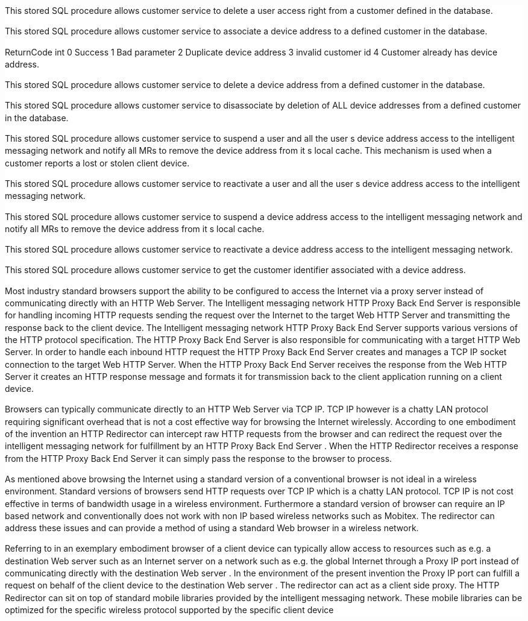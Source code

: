 This stored SQL procedure allows customer service to delete a user access right from a customer defined in the database.

This stored SQL procedure allows customer service to associate a device address to a defined customer in the database.

ReturnCode int 0 Success 1 Bad parameter 2 Duplicate device address 3 invalid customer id 4 Customer already has device address.

This stored SQL procedure allows customer service to delete a device address from a defined customer in the database.

This stored SQL procedure allows customer service to disassociate by deletion of ALL device addresses from a defined customer in the database.

This stored SQL procedure allows customer service to suspend a user and all the user s device address access to the intelligent messaging network and notify all MRs to remove the device address from it s local cache. This mechanism is used when a customer reports a lost or stolen client device.

This stored SQL procedure allows customer service to reactivate a user and all the user s device address access to the intelligent messaging network.

This stored SQL procedure allows customer service to suspend a device address access to the intelligent messaging network and notify all MRs to remove the device address from it s local cache.

This stored SQL procedure allows customer service to reactivate a device address access to the intelligent messaging network.

This stored SQL procedure allows customer service to get the customer identifier associated with a device address.

Most industry standard browsers support the ability to be configured to access the Internet via a proxy server instead of communicating directly with an HTTP Web Server. The Intelligent messaging network HTTP Proxy Back End Server is responsible for handling incoming HTTP requests sending the request over the Internet to the target Web HTTP Server and transmitting the response back to the client device. The Intelligent messaging network HTTP Proxy Back End Server supports various versions of the HTTP protocol specification. The HTTP Proxy Back End Server is also responsible for communicating with a target HTTP Web Server. In order to handle each inbound HTTP request the HTTP Proxy Back End Server creates and manages a TCP IP socket connection to the target Web HTTP Server. When the HTTP Proxy Back End Server receives the response from the Web HTTP Server it creates an HTTP response message and formats it for transmission back to the client application running on a client device.

Browsers can typically communicate directly to an HTTP Web Server via TCP IP. TCP IP however is a chatty LAN protocol requiring significant overhead that is not a cost effective way for browsing the Internet wirelessly. According to one embodiment of the invention an HTTP Redirector can intercept raw HTTP requests from the browser and can redirect the request over the intelligent messaging network for fulfillment by an HTTP Proxy Back End Server . When the HTTP Redirector receives a response from the HTTP Proxy Back End Server it can simply pass the response to the browser to process.

As mentioned above browsing the Internet using a standard version of a conventional browser is not ideal in a wireless environment. Standard versions of browsers send HTTP requests over TCP IP which is a chatty LAN protocol. TCP IP is not cost effective in terms of bandwidth usage in a wireless environment. Furthermore a standard version of browser can require an IP based network and conventionally does not work with non IP based wireless networks such as Mobitex. The redirector can address these issues and can provide a method of using a standard Web browser in a wireless network.

Referring to in an exemplary embodiment browser of a client device can typically allow access to resources such as e.g. a destination Web server such as an Internet server on a network such as e.g. the global Internet through a Proxy IP port instead of communicating directly with the destination Web server . In the environment of the present invention the Proxy IP port can fulfill a request on behalf of the client device to the destination Web server . The redirector can act as a client side proxy. The HTTP Redirector can sit on top of standard mobile libraries provided by the intelligent messaging network. These mobile libraries can be optimized for the specific wireless protocol supported by the specific client device 
